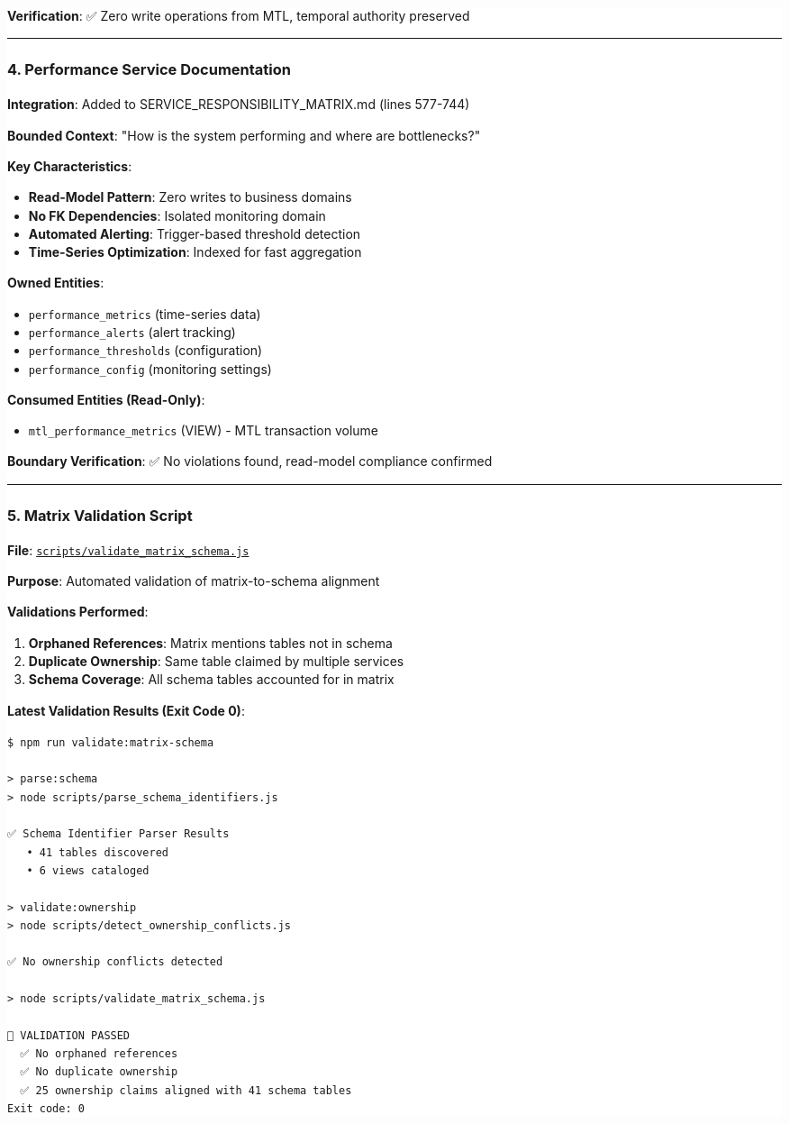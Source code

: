 **Verification**: ✅ Zero write operations from MTL, temporal authority preserved

---

### 4. Performance Service Documentation

**Integration**: Added to SERVICE_RESPONSIBILITY_MATRIX.md (lines 577-744)

**Bounded Context**: "How is the system performing and where are bottlenecks?"

**Key Characteristics**:
- **Read-Model Pattern**: Zero writes to business domains
- **No FK Dependencies**: Isolated monitoring domain
- **Automated Alerting**: Trigger-based threshold detection
- **Time-Series Optimization**: Indexed for fast aggregation

**Owned Entities**:
- `performance_metrics` (time-series data)
- `performance_alerts` (alert tracking)
- `performance_thresholds` (configuration)
- `performance_config` (monitoring settings)

**Consumed Entities (Read-Only)**:
- `mtl_performance_metrics` (VIEW) - MTL transaction volume

**Boundary Verification**: ✅ No violations found, read-model compliance confirmed

---

### 5. Matrix Validation Script

**File**: [`scripts/validate_matrix_schema.js`](../../scripts/validate_matrix_schema.js)

**Purpose**: Automated validation of matrix-to-schema alignment

**Validations Performed**:
1. **Orphaned References**: Matrix mentions tables not in schema
2. **Duplicate Ownership**: Same table claimed by multiple services
3. **Schema Coverage**: All schema tables accounted for in matrix

**Latest Validation Results (Exit Code 0)**:
```
$ npm run validate:matrix-schema

> parse:schema
> node scripts/parse_schema_identifiers.js

✅ Schema Identifier Parser Results
   • 41 tables discovered
   • 6 views cataloged

> validate:ownership
> node scripts/detect_ownership_conflicts.js

✅ No ownership conflicts detected

> node scripts/validate_matrix_schema.js

🎉 VALIDATION PASSED
  ✅ No orphaned references
  ✅ No duplicate ownership
  ✅ 25 ownership claims aligned with 41 schema tables
Exit code: 0
```
